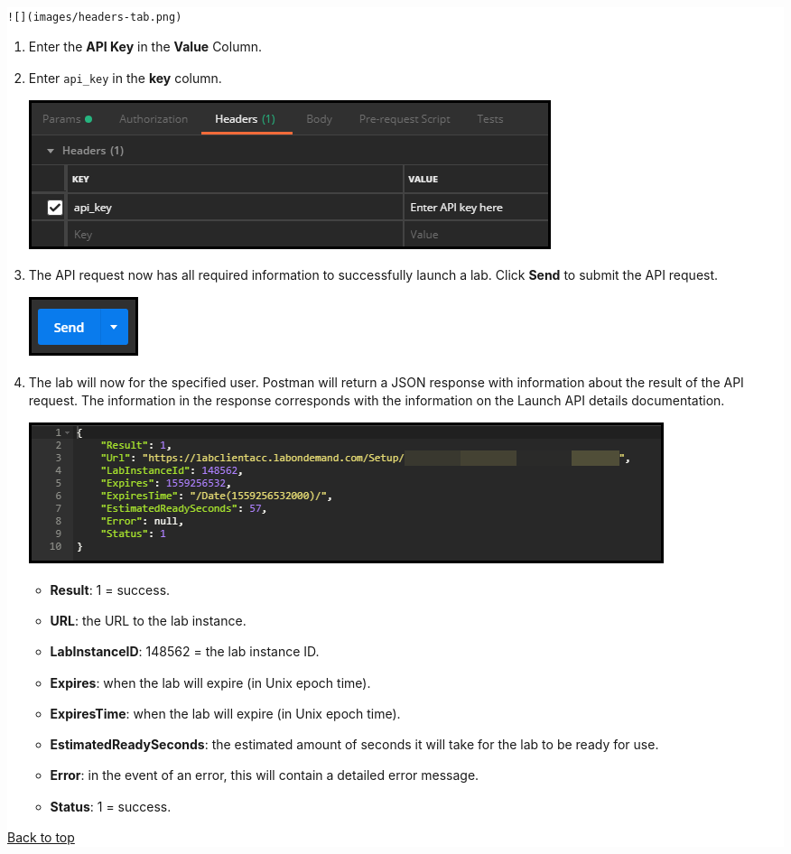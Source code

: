     ![](images/headers-tab.png)

1. Enter the **API Key** in the **Value** Column.

1. Enter `api_key` in the **key** column. 

    ![](images/api-key-entered-in-postman.png)

1. The API request now has all required information to successfully launch a lab. Click **Send** to submit the API request.

    ![](images/send-button.png)

1. The lab will now for the specified user. Postman will return a JSON response with information about the result of the API request. The information in the response corresponds with the information on the Launch API details documentation. 

    ![](images/api-json-response.png)

    - **Result**: 1 = success.

    - **URL**: the URL to the lab instance.

    - **LabInstanceID**: 148562 = the lab instance ID.

    - **Expires**: when the lab will expire (in Unix epoch time).

    - **ExpiresTime**: when the lab will expire (in Unix epoch time).

    - **EstimatedReadySeconds**: the estimated amount of seconds it will take for the lab to be ready for use.

    - **Error**: in the event of an error, this will contain a detailed error message.

    - **Status**: 1 = success.

[Back to top](#api-consumer-usage-and-best-practices)

